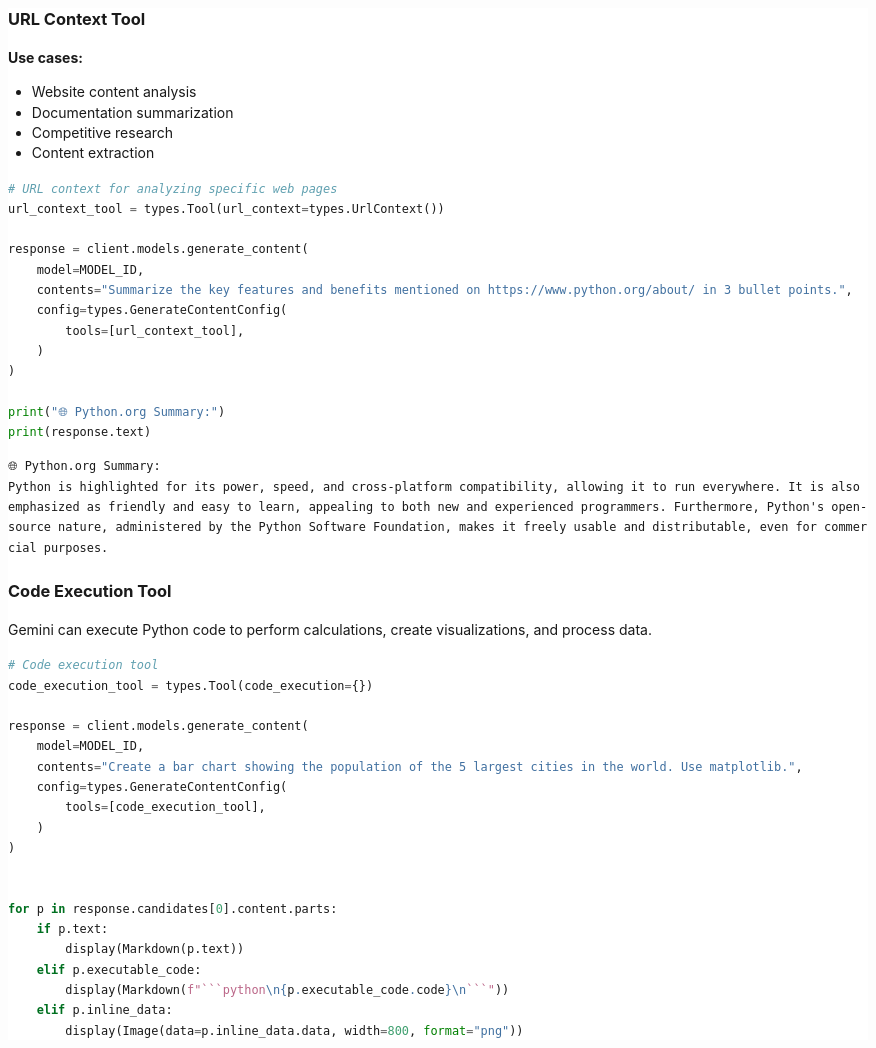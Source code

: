 
### URL Context Tool

**Use cases:**
- Website content analysis
- Documentation summarization
- Competitive research
- Content extraction


```python
# URL context for analyzing specific web pages
url_context_tool = types.Tool(url_context=types.UrlContext())

response = client.models.generate_content(
    model=MODEL_ID,
    contents="Summarize the key features and benefits mentioned on https://www.python.org/about/ in 3 bullet points.",
    config=types.GenerateContentConfig(
        tools=[url_context_tool],
    )
)

print("🌐 Python.org Summary:")
print(response.text)
```

    🌐 Python.org Summary:
    Python is highlighted for its power, speed, and cross-platform compatibility, allowing it to run everywhere. It is also emphasized as friendly and easy to learn, appealing to both new and experienced programmers. Furthermore, Python's open-source nature, administered by the Python Software Foundation, makes it freely usable and distributable, even for commercial purposes.


### Code Execution Tool

Gemini can execute Python code to perform calculations, create visualizations, and process data.


```python
# Code execution tool
code_execution_tool = types.Tool(code_execution={})

response = client.models.generate_content(
    model=MODEL_ID,
    contents="Create a bar chart showing the population of the 5 largest cities in the world. Use matplotlib.",
    config=types.GenerateContentConfig(
        tools=[code_execution_tool],
    )
)


for p in response.candidates[0].content.parts:
    if p.text:
        display(Markdown(p.text))
    elif p.executable_code:
        display(Markdown(f"```python\n{p.executable_code.code}\n```"))
    elif p.inline_data:
        display(Image(data=p.inline_data.data, width=800, format="png"))

```
